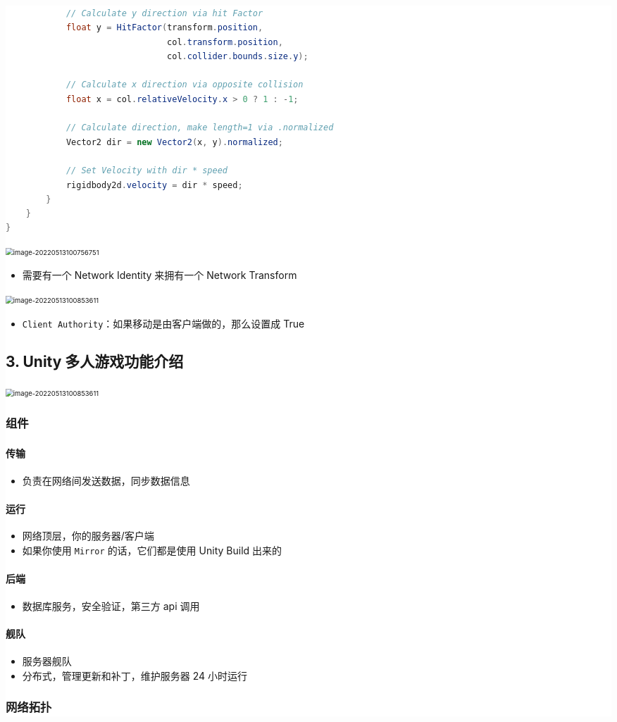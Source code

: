 ```c#
            // Calculate y direction via hit Factor
            float y = HitFactor(transform.position,
                                col.transform.position,
                                col.collider.bounds.size.y);

            // Calculate x direction via opposite collision
            float x = col.relativeVelocity.x > 0 ? 1 : -1;

            // Calculate direction, make length=1 via .normalized
            Vector2 dir = new Vector2(x, y).normalized;

            // Set Velocity with dir * speed
            rigidbody2d.velocity = dir * speed;
        }
    }
}
```

<img src="/images/Unity Mirror.assets/image-20220513100756751.png" alt="image-20220513100756751" style="zoom:67%;" />	

- 需要有一个 Network Identity 来拥有一个 Network Transform

<img src="/images/Unity Mirror.assets/image-20220513100853611.png" alt="image-20220513100853611" style="zoom:67%;" />	

- `Client Authority`：如果移动是由客户端做的，那么设置成 True

## 3. Unity 多人游戏功能介绍

<img src="/images/Unity Mirror1.assets/image-20220515185820672.png" alt="image-20220513100853611" style="zoom:67%;" />	

### 组件

#### 传输

- 负责在网络间发送数据，同步数据信息

#### 运行

- 网络顶层，你的服务器/客户端
- 如果你使用 `Mirror` 的话，它们都是使用 Unity Build 出来的

#### 后端

- 数据库服务，安全验证，第三方 api 调用

#### 舰队

- 服务器舰队
- 分布式，管理更新和补丁，维护服务器 24 小时运行

### 网络拓扑
